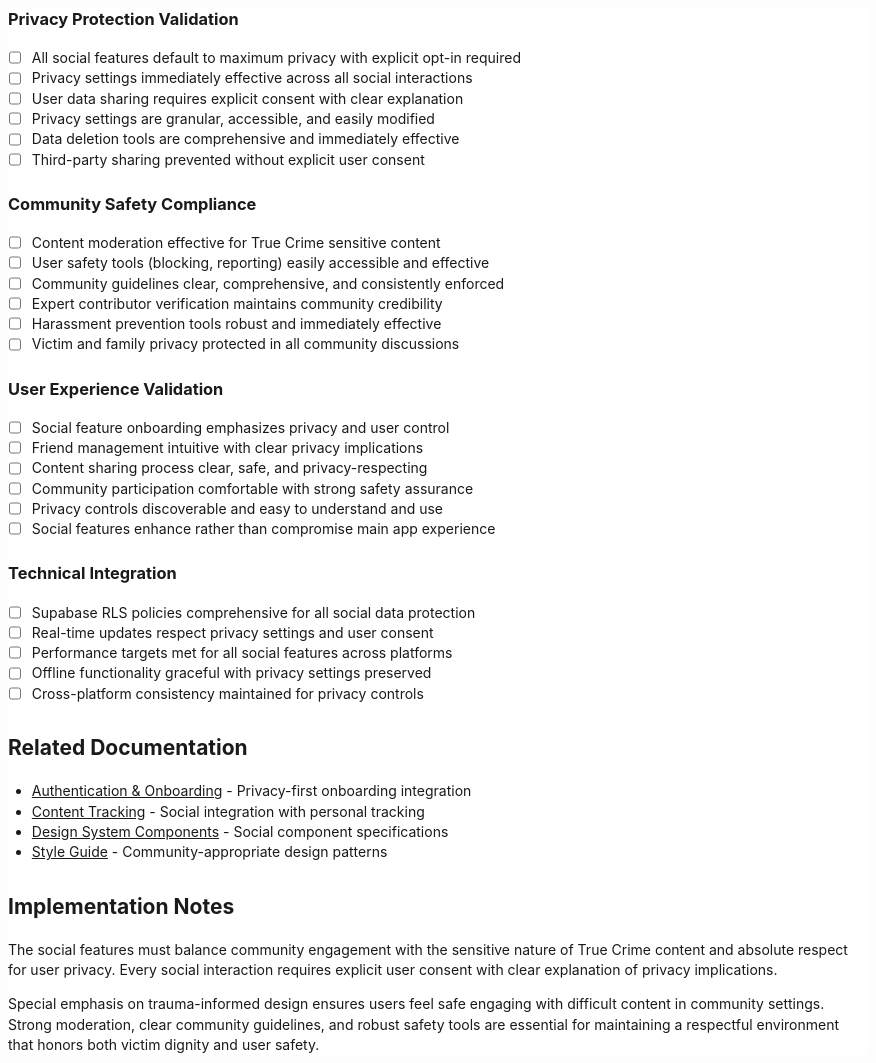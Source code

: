 ### Privacy Protection Validation

- [ ] All social features default to maximum privacy with explicit opt-in required
- [ ] Privacy settings immediately effective across all social interactions
- [ ] User data sharing requires explicit consent with clear explanation
- [ ] Privacy settings are granular, accessible, and easily modified
- [ ] Data deletion tools are comprehensive and immediately effective
- [ ] Third-party sharing prevented without explicit user consent

### Community Safety Compliance

- [ ] Content moderation effective for True Crime sensitive content
- [ ] User safety tools (blocking, reporting) easily accessible and effective
- [ ] Community guidelines clear, comprehensive, and consistently enforced
- [ ] Expert contributor verification maintains community credibility
- [ ] Harassment prevention tools robust and immediately effective
- [ ] Victim and family privacy protected in all community discussions

### User Experience Validation

- [ ] Social feature onboarding emphasizes privacy and user control
- [ ] Friend management intuitive with clear privacy implications
- [ ] Content sharing process clear, safe, and privacy-respecting
- [ ] Community participation comfortable with strong safety assurance
- [ ] Privacy controls discoverable and easy to understand and use
- [ ] Social features enhance rather than compromise main app experience

### Technical Integration

- [ ] Supabase RLS policies comprehensive for all social data protection
- [ ] Real-time updates respect privacy settings and user consent
- [ ] Performance targets met for all social features across platforms
- [ ] Offline functionality graceful with privacy settings preserved
- [ ] Cross-platform consistency maintained for privacy controls

## Related Documentation

- [Authentication & Onboarding](../authentication/README.md) - Privacy-first onboarding integration
- [Content Tracking](../content-tracking/README.md) - Social integration with personal tracking
- [Design System Components](../../design-system/components/README.md) - Social component specifications
- [Style Guide](../../design-system/style-guide.md) - Community-appropriate design patterns

## Implementation Notes

The social features must balance community engagement with the sensitive nature of True Crime content and absolute respect for user privacy. Every social interaction requires explicit user consent with clear explanation of privacy implications.

Special emphasis on trauma-informed design ensures users feel safe engaging with difficult content in community settings. Strong moderation, clear community guidelines, and robust safety tools are essential for maintaining a respectful environment that honors both victim dignity and user safety.
